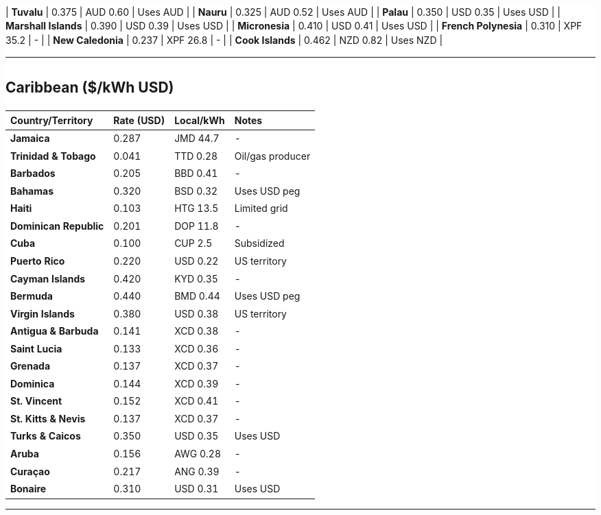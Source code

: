 | **Tuvalu** | 0.375 | AUD 0.60 | Uses AUD |
| **Nauru** | 0.325 | AUD 0.52 | Uses AUD |
| **Palau** | 0.350 | USD 0.35 | Uses USD |
| **Marshall Islands** | 0.390 | USD 0.39 | Uses USD |
| **Micronesia** | 0.410 | USD 0.41 | Uses USD |
| **French Polynesia** | 0.310 | XPF 35.2 | - |
| **New Caledonia** | 0.237 | XPF 26.8 | - |
| **Cook Islands** | 0.462 | NZD 0.82 | Uses NZD |

---

## Caribbean ($/kWh USD)

| **Country/Territory** | **Rate (USD)** | **Local/kWh** | **Notes** |
|:----------------------|:---------------|:--------------|:----------|
| **Jamaica** | 0.287 | JMD 44.7 | - |
| **Trinidad & Tobago** | 0.041 | TTD 0.28 | Oil/gas producer |
| **Barbados** | 0.205 | BBD 0.41 | - |
| **Bahamas** | 0.320 | BSD 0.32 | Uses USD peg |
| **Haiti** | 0.103 | HTG 13.5 | Limited grid |
| **Dominican Republic** | 0.201 | DOP 11.8 | - |
| **Cuba** | 0.100 | CUP 2.5 | Subsidized |
| **Puerto Rico** | 0.220 | USD 0.22 | US territory |
| **Cayman Islands** | 0.420 | KYD 0.35 | - |
| **Bermuda** | 0.440 | BMD 0.44 | Uses USD peg |
| **Virgin Islands** | 0.380 | USD 0.38 | US territory |
| **Antigua & Barbuda** | 0.141 | XCD 0.38 | - |
| **Saint Lucia** | 0.133 | XCD 0.36 | - |
| **Grenada** | 0.137 | XCD 0.37 | - |
| **Dominica** | 0.144 | XCD 0.39 | - |
| **St. Vincent** | 0.152 | XCD 0.41 | - |
| **St. Kitts & Nevis** | 0.137 | XCD 0.37 | - |
| **Turks & Caicos** | 0.350 | USD 0.35 | Uses USD |
| **Aruba** | 0.156 | AWG 0.28 | - |
| **Curaçao** | 0.217 | ANG 0.39 | - |
| **Bonaire** | 0.310 | USD 0.31 | Uses USD |

---